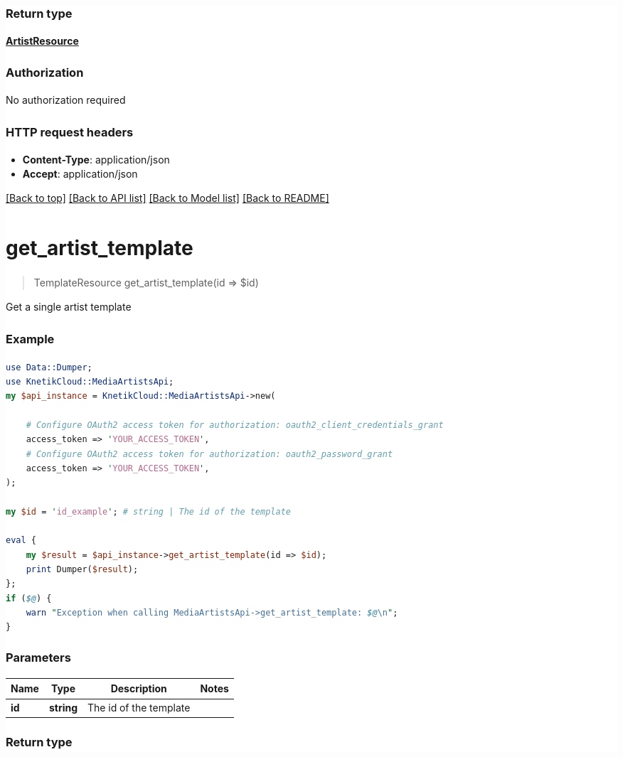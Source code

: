 ### Return type

[**ArtistResource**](ArtistResource.md)

### Authorization

No authorization required

### HTTP request headers

 - **Content-Type**: application/json
 - **Accept**: application/json

[[Back to top]](#) [[Back to API list]](../README.md#documentation-for-api-endpoints) [[Back to Model list]](../README.md#documentation-for-models) [[Back to README]](../README.md)

# **get_artist_template**
> TemplateResource get_artist_template(id => $id)

Get a single artist template

### Example 
```perl
use Data::Dumper;
use KnetikCloud::MediaArtistsApi;
my $api_instance = KnetikCloud::MediaArtistsApi->new(

    # Configure OAuth2 access token for authorization: oauth2_client_credentials_grant
    access_token => 'YOUR_ACCESS_TOKEN',
    # Configure OAuth2 access token for authorization: oauth2_password_grant
    access_token => 'YOUR_ACCESS_TOKEN',
);

my $id = 'id_example'; # string | The id of the template

eval { 
    my $result = $api_instance->get_artist_template(id => $id);
    print Dumper($result);
};
if ($@) {
    warn "Exception when calling MediaArtistsApi->get_artist_template: $@\n";
}
```

### Parameters

Name | Type | Description  | Notes
------------- | ------------- | ------------- | -------------
 **id** | **string**| The id of the template | 

### Return type
